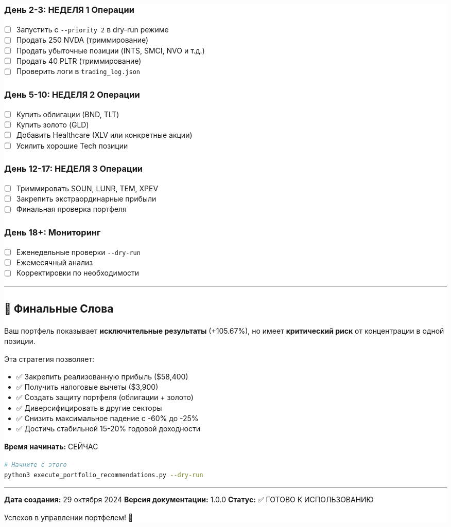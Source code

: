 ### День 2-3: НЕДЕЛЯ 1 Операции
- [ ] Запустить с `--priority 2` в dry-run режиме
- [ ] Продать 250 NVDA (триммирование)
- [ ] Продать убыточные позиции (INTS, SMCI, NVO и т.д.)
- [ ] Продать 40 PLTR (триммирование)
- [ ] Проверить логи в `trading_log.json`

### День 5-10: НЕДЕЛЯ 2 Операции
- [ ] Купить облигации (BND, TLT)
- [ ] Купить золото (GLD)
- [ ] Добавить Healthcare (XLV или конкретные акции)
- [ ] Усилить хорошие Tech позиции

### День 12-17: НЕДЕЛЯ 3 Операции
- [ ] Триммировать SOUN, LUNR, TEM, XPEV
- [ ] Закрепить экстраординарные прибыли
- [ ] Финальная проверка портфеля

### День 18+: Мониторинг
- [ ] Еженедельные проверки `--dry-run`
- [ ] Ежемесячный анализ
- [ ] Корректировки по необходимости

---

## 🎯 Финальные Слова

Ваш портфель показывает **исключительные результаты** (+105.67%), но имеет **критический риск** от концентрации в одной позиции.

Эта стратегия позволяет:
- ✅ Закрепить реализованную прибыль ($58,400)
- ✅ Получить налоговые вычеты ($3,900)
- ✅ Создать защиту портфеля (облигации + золото)
- ✅ Диверсифицировать в другие секторы
- ✅ Снизить максимальное падение с -60% до -25%
- ✅ Достичь стабильной 15-20% годовой доходности

**Время начинать:** СЕЙЧАС

```bash
# Начните с этого
python3 execute_portfolio_recommendations.py --dry-run
```

---

**Дата создания:** 29 октября 2024
**Версия документации:** 1.0.0
**Статус:** ✅ ГОТОВО К ИСПОЛЬЗОВАНИЮ

Успехов в управлении портфелем! 🚀
